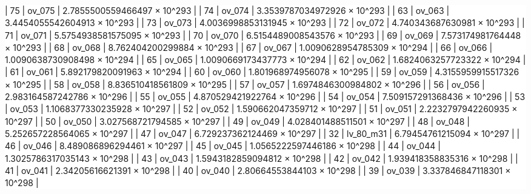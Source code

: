 | 75 | ov_075 | 2.7855500559466497 × 10^293 |
| 74 | ov_074 | 3.3539787034972926 × 10^293 |
| 63 | ov_063 | 3.4454055542604913 × 10^293 |
| 73 | ov_073 | 4.0036998853131945 × 10^293 |
| 72 | ov_072 | 4.740343687630981 × 10^293 |
| 71 | ov_071 | 5.5754938581575095 × 10^293 |
| 70 | ov_070 | 6.5154489008543576 × 10^293 |
| 69 | ov_069 | 7.573174981764448 × 10^293 |
| 68 | ov_068 | 8.762404200299884 × 10^293 |
| 67 | ov_067 | 1.0090628954785309 × 10^294 |
| 66 | ov_066 | 1.0090638730908498 × 10^294 |
| 65 | ov_065 | 1.0090669173437773 × 10^294 |
| 62 | ov_062 | 1.6824063257723322 × 10^294 |
| 61 | ov_061 | 5.892179820091963 × 10^294 |
| 60 | ov_060 | 1.801968974956078 × 10^295 |
| 59 | ov_059 | 4.3155959915517326 × 10^295 |
| 58 | ov_058 | 8.836510418561809 × 10^295 |
| 57 | ov_057 | 1.6974846300984802 × 10^296 |
| 56 | ov_056 | 2.983164587242786 × 10^296 |
| 55 | ov_055 | 4.870529421922764 × 10^296 |
| 54 | ov_054 | 7.509157291368436 × 10^296 |
| 53 | ov_053 | 1.1068377330235928 × 10^297 |
| 52 | ov_052 | 1.590662047359712 × 10^297 |
| 51 | ov_051 | 2.2232797942260935 × 10^297 |
| 50 | ov_050 | 3.027568721794585 × 10^297 |
| 49 | ov_049 | 4.028401488511501 × 10^297 |
| 48 | ov_048 | 5.252657228564065 × 10^297 |
| 47 | ov_047 | 6.729237362124469 × 10^297 |
| 32 | lv_80_m31 | 6.79454761215094 × 10^297 |
| 46 | ov_046 | 8.489086896294461 × 10^297 |
| 45 | ov_045 | 1.0565222597446186 × 10^298 |
| 44 | ov_044 | 1.3025786317035143 × 10^298 |
| 43 | ov_043 | 1.5943182859094812 × 10^298 |
| 42 | ov_042 | 1.939418358835316 × 10^298 |
| 41 | ov_041 | 2.34205616621391 × 10^298 |
| 40 | ov_040 | 2.80664553844103 × 10^298 |
| 39 | ov_039 | 3.337846847118301 × 10^298 |